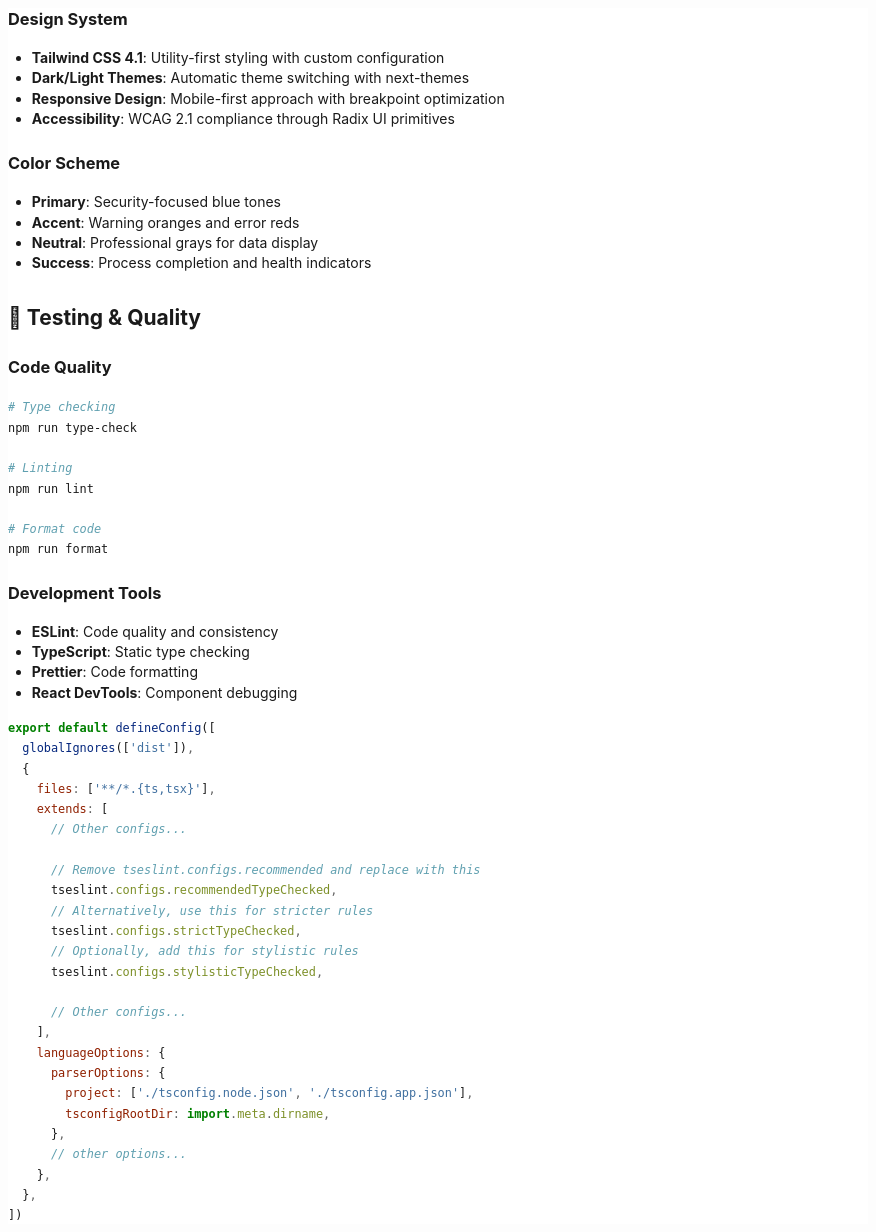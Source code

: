 ### Design System
- **Tailwind CSS 4.1**: Utility-first styling with custom configuration
- **Dark/Light Themes**: Automatic theme switching with next-themes
- **Responsive Design**: Mobile-first approach with breakpoint optimization
- **Accessibility**: WCAG 2.1 compliance through Radix UI primitives

### Color Scheme
- **Primary**: Security-focused blue tones
- **Accent**: Warning oranges and error reds
- **Neutral**: Professional grays for data display
- **Success**: Process completion and health indicators

## 🧪 Testing & Quality

### Code Quality
```bash
# Type checking
npm run type-check

# Linting
npm run lint

# Format code
npm run format
```

### Development Tools
- **ESLint**: Code quality and consistency
- **TypeScript**: Static type checking
- **Prettier**: Code formatting
- **React DevTools**: Component debugging

```js
export default defineConfig([
  globalIgnores(['dist']),
  {
    files: ['**/*.{ts,tsx}'],
    extends: [
      // Other configs...

      // Remove tseslint.configs.recommended and replace with this
      tseslint.configs.recommendedTypeChecked,
      // Alternatively, use this for stricter rules
      tseslint.configs.strictTypeChecked,
      // Optionally, add this for stylistic rules
      tseslint.configs.stylisticTypeChecked,

      // Other configs...
    ],
    languageOptions: {
      parserOptions: {
        project: ['./tsconfig.node.json', './tsconfig.app.json'],
        tsconfigRootDir: import.meta.dirname,
      },
      // other options...
    },
  },
])
```
